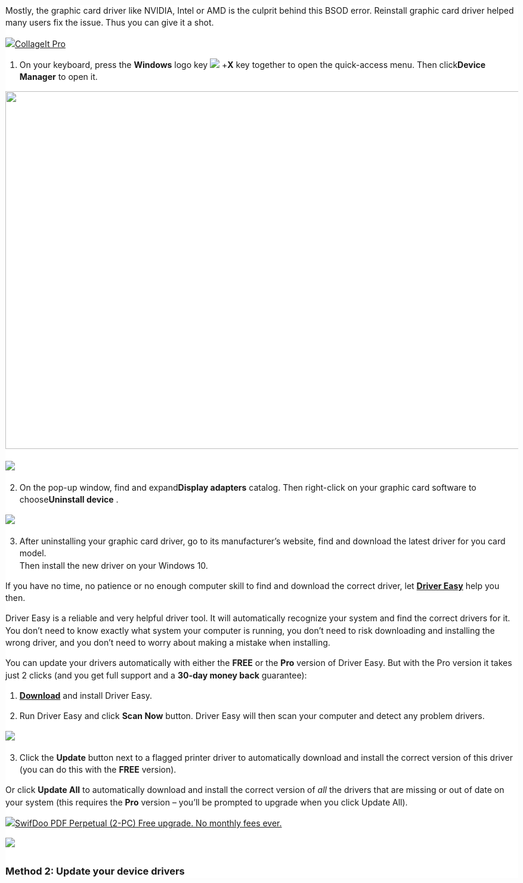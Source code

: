  Mostly, the graphic card driver like NVIDIA, Intel or AMD is the culprit behind this BSOD error. Reinstall graphic card driver helped many users fix the issue. Thus you can give it a shot.


<a href="https://secure.2checkout.com/order/checkout.php?PRODS=4530091&QTY=1&AFFILIATE=108875&CART=1"><img src="https://www.pearlmountainsoft.com/n_img/product/cit_win/banScrn.jpg" border="0">CollageIt Pro</a>

 1) On your keyboard, press the **Windows** logo key ![](https://images.drivereasy.com/wp-content/uploads/2017/08/win-key.png) +**X** key together to open the quick-access menu. Then click**Device Manager** to open it.


<a href="https://appsumo.8odi.net/c/5597632/2082535/7443" target="_top" id="2082535"><img src="//a.impactradius-go.com/display-ad/7443-2082535" border="0" alt="" width="1200" height="600"/></a><img height="0" width="0" src="https://appsumo.8odi.net/i/5597632/2082535/7443" style="position:absolute;visibility:hidden;" border="0" />

![](https://images.drivereasy.com/wp-content/uploads/2017/08/img_5982977c07674.png)

 2) On the pop-up window, find and expand**Display adapters** catalog. Then right-click on your graphic card software to choose**Uninstall device** .

![](https://images.drivereasy.com/wp-content/uploads/2017/08/img_598299073c0a1.png)

 3) After uninstalling your graphic card driver, go to its manufacturer’s website, find and download the latest driver for you card model.  
 Then install the new driver on your Windows 10.

 If you have no time, no patience or no enough computer skill to find and download the correct driver, let **[Driver Easy](https://tools.techidaily.com/drivereasy/download/)**  help you then.

 Driver Easy is a reliable and very helpful driver tool. It  will automatically recognize your system and find the correct drivers for it. You don’t need to know exactly what system your computer is running, you don’t need to risk downloading and installing the wrong driver, and you don’t need to worry about making a mistake when installing.

 You can update your drivers automatically with either the **FREE**   or the **Pro**   version of Driver Easy. But with the Pro version it takes just 2 clicks (and you get full support and a **30-day money back**  guarantee):

 1) **[Download](https://tools.techidaily.com/drivereasy/download/)**   and install Driver Easy.

 2) Run Driver Easy and click **Scan Now**   button. Driver Easy will then scan your computer and detect any problem drivers.

![](https://images.drivereasy.com/wp-content/uploads/2017/08/img_5981786113621.jpg)

3) Click the **Update**  button next to a flagged printer driver to automatically download and install the correct version of this driver (you can do this with the **FREE** version).

Or click **Update All**  to automatically download and install the correct version of _all_  the drivers that are missing or out of date on your system (this requires the **Pro** version – you’ll be prompted to upgrade when you click Update All).


<a href="https://purchase.swifdoo.com/order/checkout.php?PRODS=38709260&QTY=1&AFFILIATE=108875&CART=1"><img src="https://secure.avangate.com/images/merchant/8b932759a5a04ddb34bf79e3f9072e4b/products/Product%20box%20white-1024x1024.png" border="0">SwifDoo PDF Perpetual (2-PC)  Free upgrade. No monthly fees ever. </a>

![](https://images.drivereasy.com/wp-content/uploads/2017/08/img_59829bed7962f.jpg)

### Method 2: Update your device drivers
